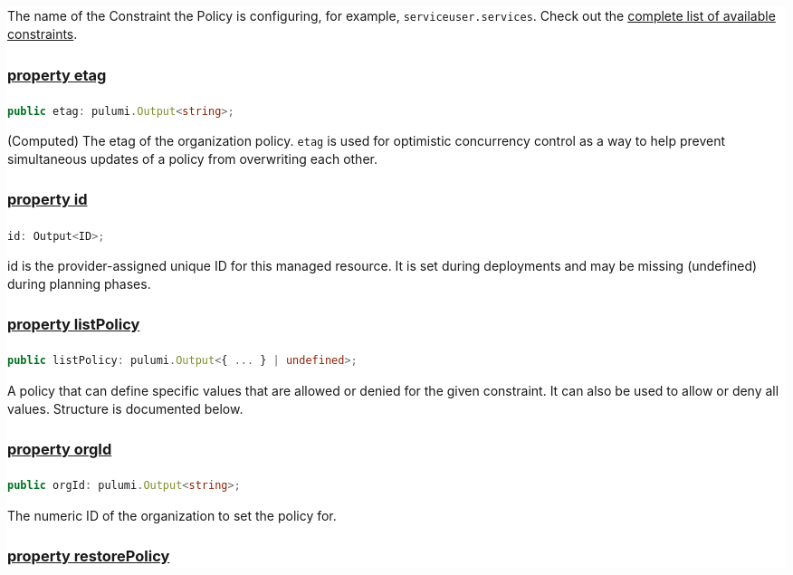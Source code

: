 
The name of the Constraint the Policy is configuring, for example, `serviceuser.services`. Check out the [complete list of available constraints](https://cloud.google.com/resource-manager/docs/organization-policy/understanding-constraints#available_constraints).

<h3 class="pdoc-member-header">
<a class="pdoc-child-name" href="https://github.com/pulumi/pulumi-gcp/blob/master/sdk/nodejs/organizations/policy.ts#L37">property etag</a>
</h3>

```typescript
public etag: pulumi.Output<string>;
```


(Computed) The etag of the organization policy. `etag` is used for optimistic concurrency control as a way to help prevent simultaneous updates of a policy from overwriting each other.

<h3 class="pdoc-member-header">
<a class="pdoc-child-name" href="https://github.com/pulumi/pulumi-gcp/blob/master/sdk/nodejs/node_modules/@pulumi/pulumi/resource.d.ts#L80">property id</a>
</h3>

```typescript
id: Output<ID>;
```


id is the provider-assigned unique ID for this managed resource.  It is set during
deployments and may be missing (undefined) during planning phases.

<h3 class="pdoc-member-header">
<a class="pdoc-child-name" href="https://github.com/pulumi/pulumi-gcp/blob/master/sdk/nodejs/organizations/policy.ts#L41">property listPolicy</a>
</h3>

```typescript
public listPolicy: pulumi.Output<{ ... } | undefined>;
```


A policy that can define specific values that are allowed or denied for the given constraint. It can also be used to allow or deny all values. Structure is documented below.

<h3 class="pdoc-member-header">
<a class="pdoc-child-name" href="https://github.com/pulumi/pulumi-gcp/blob/master/sdk/nodejs/organizations/policy.ts#L45">property orgId</a>
</h3>

```typescript
public orgId: pulumi.Output<string>;
```


The numeric ID of the organization to set the policy for.

<h3 class="pdoc-member-header">
<a class="pdoc-child-name" href="https://github.com/pulumi/pulumi-gcp/blob/master/sdk/nodejs/organizations/policy.ts#L49">property restorePolicy</a>
</h3>
